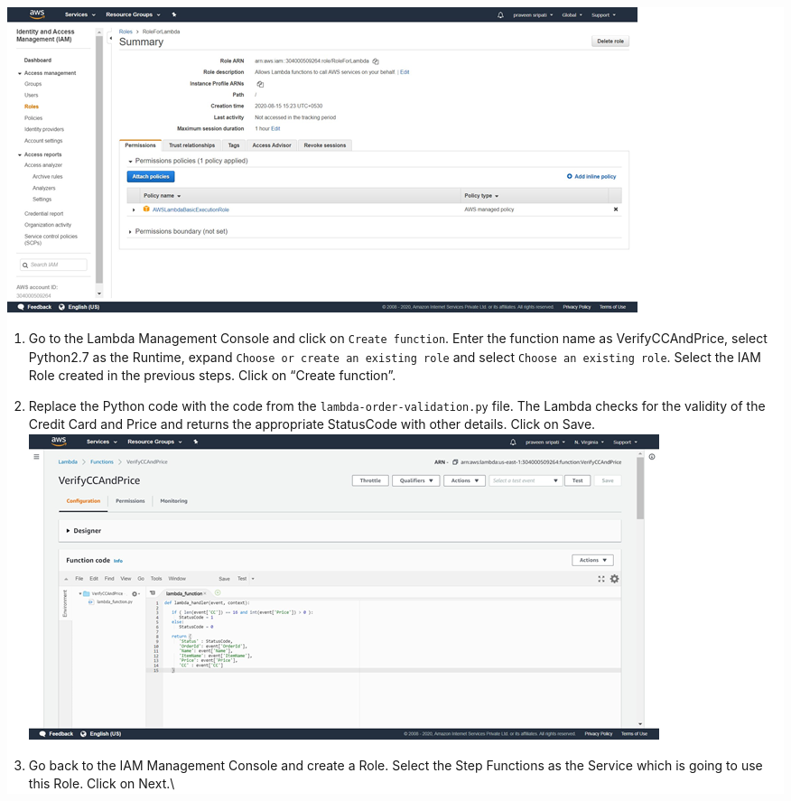 ![](images/2020-11-03-18-55-40.png)

1. Go to the Lambda Management Console and click on `Create function`. Enter the function name as VerifyCCAndPrice, select Python2.7 as the Runtime,  expand `Choose or create an existing role` and select `Choose an existing role`. Select the IAM Role created in the previous steps. Click on “Create function”.

1. Replace the Python code with the code from the `lambda-order-validation.py` file. The Lambda checks for the validity of the Credit Card and Price and returns the appropriate StatusCode with other details. Click on Save.\
![](images/2020-11-03-19-07-14.png)

1. Go back to the IAM Management Console and create a Role. Select the Step Functions as the Service which is going to use this Role. Click on Next.\